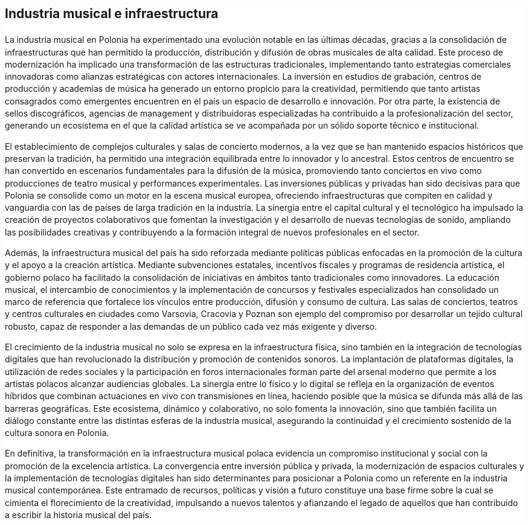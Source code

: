 
## Industria musical e infraestructura

La industria musical en Polonia ha experimentado una evolución notable en las últimas décadas, gracias a la consolidación de infraestructuras que han permitido la producción, distribución y difusión de obras musicales de alta calidad. Este proceso de modernización ha implicado una transformación de las estructuras tradicionales, implementando tanto estrategias comerciales innovadoras como alianzas estratégicas con actores internacionales. La inversión en estudios de grabación, centros de producción y academias de música ha generado un entorno propicio para la creatividad, permitiendo que tanto artistas consagrados como emergentes encuentren en el país un espacio de desarrollo e innovación. Por otra parte, la existencia de sellos discográficos, agencias de management y distribuidoras especializadas ha contribuido a la profesionalización del sector, generando un ecosistema en el que la calidad artística se ve acompañada por un sólido soporte técnico e institucional.

El establecimiento de complejos culturales y salas de concierto modernos, a la vez que se han mantenido espacios históricos que preservan la tradición, ha permitido una integración equilibrada entre lo innovador y lo ancestral. Estos centros de encuentro se han convertido en escenarios fundamentales para la difusión de la música, promoviendo tanto conciertos en vivo como producciones de teatro musical y performances experimentales. Las inversiones públicas y privadas han sido decisivas para que Polonia se consolide como un motor en la escena musical europea, ofreciendo infraestructuras que compiten en calidad y vanguardia con las de países de larga tradición en la industria. La sinergia entre el capital cultural y el tecnológico ha impulsado la creación de proyectos colaborativos que fomentan la investigación y el desarrollo de nuevas tecnologías de sonido, ampliando las posibilidades creativas y contribuyendo a la formación integral de nuevos profesionales en el sector.

Además, la infraestructura musical del país ha sido reforzada mediante políticas públicas enfocadas en la promoción de la cultura y el apoyo a la creación artística. Mediante subvenciones estatales, incentivos fiscales y programas de residencia artística, el gobierno polaco ha facilitado la consolidación de iniciativas en ámbitos tanto tradicionales como innovadores. La educación musical, el intercambio de conocimientos y la implementación de concursos y festivales especializados han consolidado un marco de referencia que fortalece los vínculos entre producción, difusión y consumo de cultura. Las salas de conciertos, teatros y centros culturales en ciudades como Varsovia, Cracovia y Poznan son ejemplo del compromiso por desarrollar un tejido cultural robusto, capaz de responder a las demandas de un público cada vez más exigente y diverso.

El crecimiento de la industria musical no solo se expresa en la infraestructura física, sino también en la integración de tecnologías digitales que han revolucionado la distribución y promoción de contenidos sonoros. La implantación de plataformas digitales, la utilización de redes sociales y la participación en foros internacionales forman parte del arsenal moderno que permite a los artistas polacos alcanzar audiencias globales. La sinergia entre lo físico y lo digital se refleja en la organización de eventos híbridos que combinan actuaciones en vivo con transmisiones en línea, haciendo posible que la música se difunda más allá de las barreras geográficas. Este ecosistema, dinámico y colaborativo, no solo fomenta la innovación, sino que también facilita un diálogo constante entre las distintas esferas de la industria musical, asegurando la continuidad y el crecimiento sostenido de la cultura sonora en Polonia.

En definitiva, la transformación en la infraestructura musical polaca evidencia un compromiso institucional y social con la promoción de la excelencia artística. La convergencia entre inversión pública y privada, la modernización de espacios culturales y la implementación de tecnologías digitales han sido determinantes para posicionar a Polonia como un referente en la industria musical contemporánea. Este entramado de recursos, políticas y visión a futuro constituye una base firme sobre la cual se cimienta el florecimiento de la creatividad, impulsando a nuevos talentos y afianzando el legado de aquellos que han contribuido a escribir la historia musical del país.
